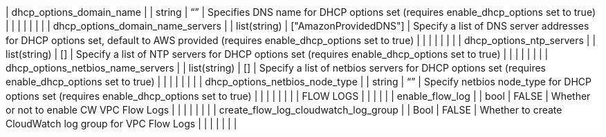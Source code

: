 | dhcp_options_domain_name                        |                      | string       | “”                    | Specifies DNS name for DHCP options set (requires enable_dhcp_options set to true)                                                                                                                                                                                            |
|                                                 |                      |              |                       |                                                                                                                                                                                                                                                                               |
| dhcp_options_domain_name_servers                |                      | list(string) | ["AmazonProvidedDNS"] | Specify a list of DNS server addresses for DHCP options set, default to AWS provided (requires enable_dhcp_options set to true)                                                                                                                                               |
|                                                 |                      |              |                       |                                                                                                                                                                                                                                                                               |
| dhcp_options_ntp_servers                        |                      | list(string) | []                    | Specify a list of NTP servers for DHCP options set (requires enable_dhcp_options set to true)                                                                                                                                                                                 |
|                                                 |                      |              |                       |                                                                                                                                                                                                                                                                               |
| dhcp_options_netbios_name_servers               |                      | list(string) | []                    | Specify a list of netbios servers for DHCP options set (requires enable_dhcp_options set to true)                                                                                                                                                                             |
|                                                 |                      |              |                       |                                                                                                                                                                                                                                                                               |
| dhcp_options_netbios_node_type                  |                      | string       | “”                    | Specify netbios node_type for DHCP options set (requires enable_dhcp_options set to true)                                                                                                                                                                                     |
|                                                 |                      |              |                       |                                                                                                                                                                                                                                                                               |
| FLOW LOGS                                       |                      |              |                       |                                                                                                                                                                                                                                                                               |
| enable_flow_log                                 |                      | bool         | FALSE                 | Whether or not to enable CW VPC Flow Logs                                                                                                                                                                                                                                     |
|                                                 |                      |              |                       |                                                                                                                                                                                                                                                                               |
| create_flow_log_cloudwatch_log_group            |                      | Bool         | FALSE                 | Whether to create CloudWatch log group for VPC Flow Logs                                                                                                                                                                                                                      |
|                                                 |                      |              |                       |                                                                                                                                                                                                                                                                               |